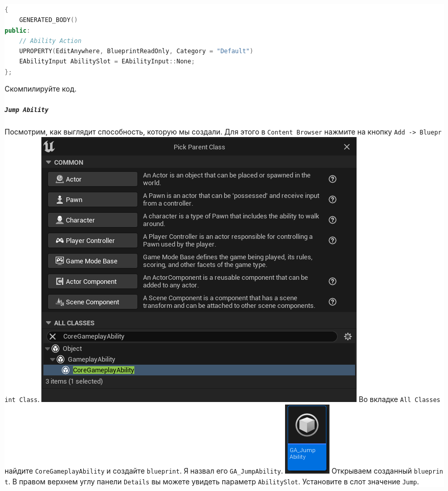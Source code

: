 ```cpp
{
	GENERATED_BODY()
public:
	// Ability Action
	UPROPERTY(EditAnywhere, BlueprintReadOnly, Category = "Default")
	EAbilityInput AbilitySlot = EAbilityInput::None;
};
```
Скомпилируйте код.
##### `Jump Ability`
Посмотрим, как выглядит способность, которую мы создали. Для этого в `Content Browser` нажмите на кнопку `Add -> Blueprint Class`.
![013695c069bc61afa49be3f733a7667c.png](../images/013695c069bc61afa49be3f733a7667c.png)
Во вкладке `All Classes` найдите `CoreGameplayAbility` и создайте `blueprint`. Я назвал его `GA_JumpAbility`.
![7604138d23439342ffa3bcd37bcdd36a.png](../images/7604138d23439342ffa3bcd37bcdd36a.png)
Открываем созданный `blueprint`.
В правом верхнем углу панели `Details` вы можете увидеть параметр `AbilitySlot`.
Установите в слот значение `Jump`.
